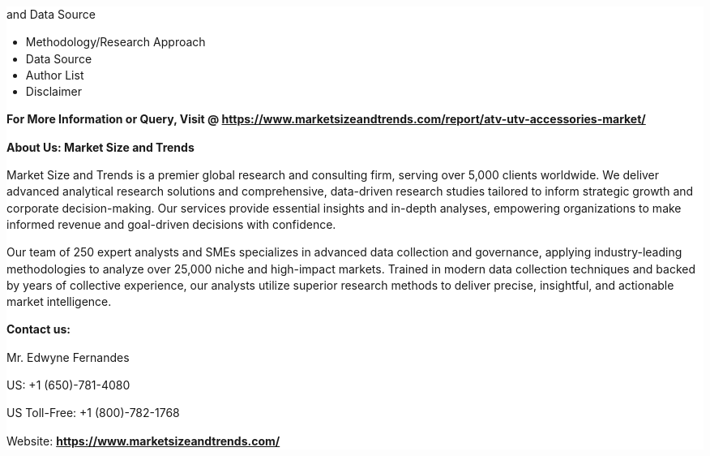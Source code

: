 and Data Source</strong></p><ul><li>Methodology/Research Approach</li><li>Data Source</li><li>Author List</li><li>Disclaimer</li></ul></p><p><strong>For More Information or Query, Visit @ <a href="https://www.marketsizeandtrends.com/report/atv-utv-accessories-market/">https://www.marketsizeandtrends.com/report/atv-utv-accessories-market/</a></strong></p><p><strong>About Us: Market Size and Trends</strong></p><p>Market Size and Trends is a premier global research and consulting firm, serving over 5,000 clients worldwide. We deliver advanced analytical research solutions and comprehensive, data-driven research studies tailored to inform strategic growth and corporate decision-making. Our services provide essential insights and in-depth analyses, empowering organizations to make informed revenue and goal-driven decisions with confidence.</p><p>Our team of 250 expert analysts and SMEs specializes in advanced data collection and governance, applying industry-leading methodologies to analyze over 25,000 niche and high-impact markets. Trained in modern data collection techniques and backed by years of collective experience, our analysts utilize superior research methods to deliver precise, insightful, and actionable market intelligence.</p><p><strong>Contact us:</strong></p><p>Mr. Edwyne Fernandes</p><p>US: +1 (650)-781-4080</p><p>US Toll-Free: +1 (800)-782-1768</p><p>Website: <strong><a href="https://www.marketsizeandtrends.com/">https://www.marketsizeandtrends.com/</a></strong></p>
